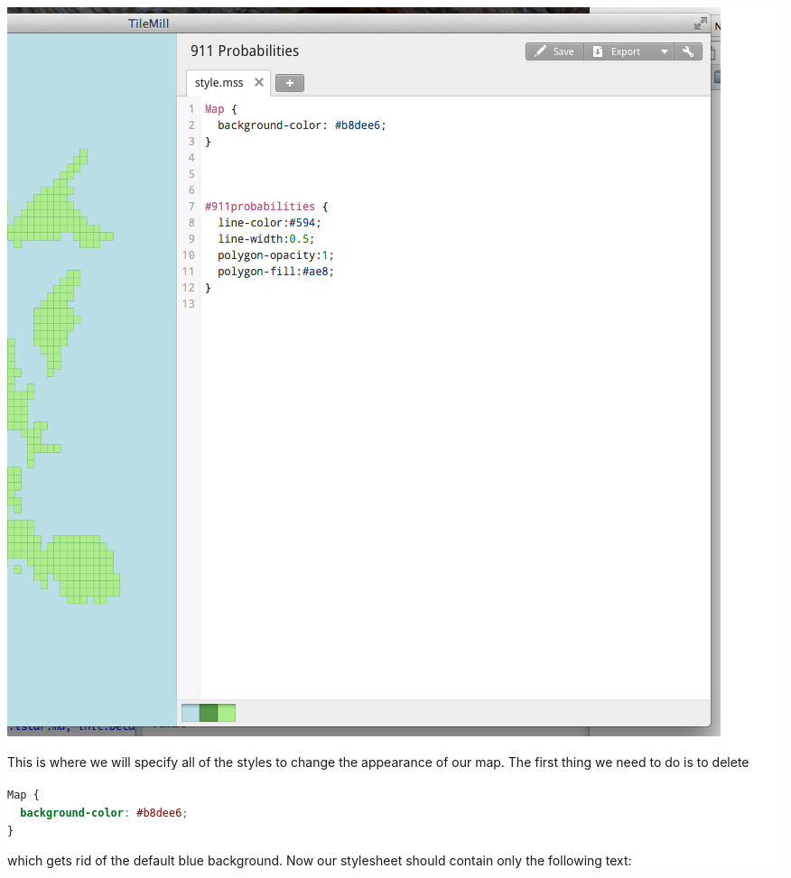 <img src="/assets/article_images/mapbox_and_R/tilemill_ss5.png"/>

This is where we will specify all of the styles to change the appearance of our
map. The first thing we need to do is to delete

```CSS
Map {
  background-color: #b8dee6;
}
```

which gets rid of the default blue background. Now our stylesheet should 
contain only the following text:
